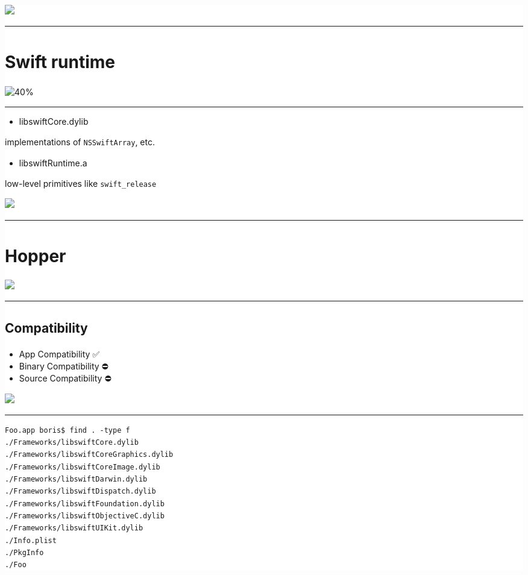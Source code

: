 ![](images/swift-bg.jpg)

---

# Swift runtime

![40%](images/swift-logo.png)

---

- libswiftCore.dylib

implementations of `NSSwiftArray`, etc.

- libswiftRuntime.a

low-level primitives like `swift_release`

![](images/swift-bg.jpg)

---

# Hopper

![](images/Hopper_v3.png)

---

## Compatibility

- App Compatibility ✅
- Binary Compatibility ⛔️
- Source Compatibility ⛔️

![](images/swift-bg.jpg)

---

```
Foo.app boris$ find . -type f
./Frameworks/libswiftCore.dylib
./Frameworks/libswiftCoreGraphics.dylib
./Frameworks/libswiftCoreImage.dylib
./Frameworks/libswiftDarwin.dylib
./Frameworks/libswiftDispatch.dylib
./Frameworks/libswiftFoundation.dylib
./Frameworks/libswiftObjectiveC.dylib
./Frameworks/libswiftUIKit.dylib
./Info.plist
./PkgInfo
./Foo
```
